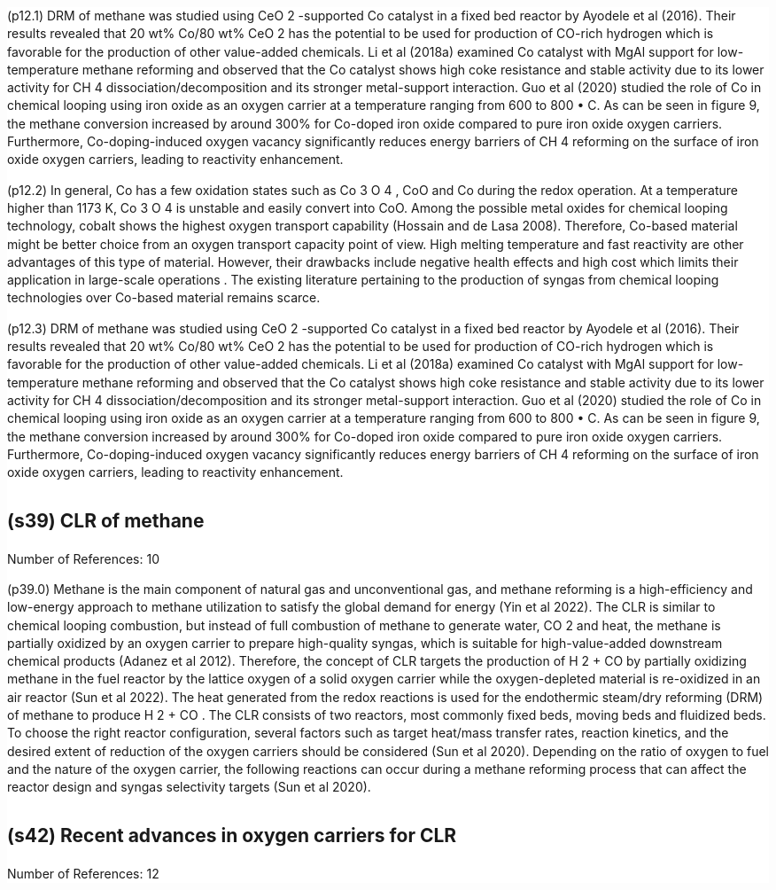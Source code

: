 (p12.1) DRM of methane was studied using CeO 2 -supported Co catalyst in a fixed bed reactor by Ayodele et al (2016). Their results revealed that 20 wt% Co/80 wt% CeO 2 has the potential to be used for production of CO-rich hydrogen which is favorable for the production of other value-added chemicals. Li et al (2018a) examined Co catalyst with MgAl support for low-temperature methane reforming and observed that the Co catalyst shows high coke resistance and stable activity due to its lower activity for CH 4 dissociation/decomposition and its stronger metal-support interaction. Guo et al (2020) studied the role of Co in chemical looping using iron oxide as an oxygen carrier at a temperature ranging from 600 to 800 • C. As can be seen in figure 9, the methane conversion increased by around 300% for Co-doped iron oxide compared to pure iron oxide oxygen carriers. Furthermore, Co-doping-induced oxygen vacancy significantly reduces energy barriers of CH 4 reforming on the surface of iron oxide oxygen carriers, leading to reactivity enhancement. 

(p12.2) In general, Co has a few oxidation states such as Co 3 O 4 , CoO and Co during the redox operation. At a temperature higher than 1173 K, Co 3 O 4 is unstable and easily convert into CoO. Among the possible metal oxides for chemical looping technology, cobalt shows the highest oxygen transport capability (Hossain and de Lasa 2008). Therefore, Co-based material might be better choice from an oxygen transport capacity point of view. High melting temperature and fast reactivity are other advantages of this type of material. However, their drawbacks include negative health effects and high cost which limits their application in large-scale operations . The existing literature pertaining to the production of syngas from chemical looping technologies over Co-based material remains scarce.

(p12.3) DRM of methane was studied using CeO 2 -supported Co catalyst in a fixed bed reactor by Ayodele et al (2016). Their results revealed that 20 wt% Co/80 wt% CeO 2 has the potential to be used for production of CO-rich hydrogen which is favorable for the production of other value-added chemicals. Li et al (2018a) examined Co catalyst with MgAl support for low-temperature methane reforming and observed that the Co catalyst shows high coke resistance and stable activity due to its lower activity for CH 4 dissociation/decomposition and its stronger metal-support interaction. Guo et al (2020) studied the role of Co in chemical looping using iron oxide as an oxygen carrier at a temperature ranging from 600 to 800 • C. As can be seen in figure 9, the methane conversion increased by around 300% for Co-doped iron oxide compared to pure iron oxide oxygen carriers. Furthermore, Co-doping-induced oxygen vacancy significantly reduces energy barriers of CH 4 reforming on the surface of iron oxide oxygen carriers, leading to reactivity enhancement. 
## (s39) CLR of methane
Number of References: 10

(p39.0) Methane is the main component of natural gas and unconventional gas, and methane reforming is a high-efficiency and low-energy approach to methane utilization to satisfy the global demand for energy (Yin et al 2022). The CLR is similar to chemical looping combustion, but instead of full combustion of methane to generate water, CO 2 and heat, the methane is partially oxidized by an oxygen carrier to prepare high-quality syngas, which is suitable for high-value-added downstream chemical products (Adanez et al 2012). Therefore, the concept of CLR targets the production of H 2 + CO by partially oxidizing methane in the fuel reactor by the lattice oxygen of a solid oxygen carrier while the oxygen-depleted material is re-oxidized in an air reactor (Sun et al 2022). The heat generated from the redox reactions is used for the endothermic steam/dry reforming (DRM) of methane to produce H 2 + CO . The CLR consists of two reactors, most commonly fixed beds, moving beds and fluidized beds. To choose the right reactor configuration, several factors such as target heat/mass transfer rates, reaction kinetics, and the desired extent of reduction of the oxygen carriers should be considered (Sun et al 2020). Depending on the ratio of oxygen to fuel and the nature of the oxygen carrier, the following reactions can occur during a methane reforming process that can affect the reactor design and syngas selectivity targets (Sun et al 2020).
## (s42) Recent advances in oxygen carriers for CLR
Number of References: 12
